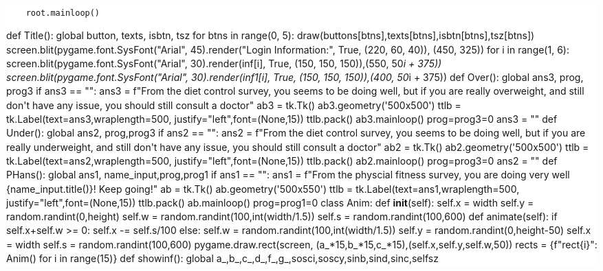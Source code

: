         root.mainloop()
def Title():
    global button, texts, isbtn, tsz
    for btns in range(0, 5):
        draw(buttons[btns],texts[btns],isbtn[btns],tsz[btns])
    screen.blit(pygame.font.SysFont("Arial", 45).render("Login Information:", True, (220, 60, 40)), (450, 325))
    for i in range(1, 6):
        screen.blit(pygame.font.SysFont("Arial", 30).render(inf[i], True, (150, 150, 150)),(550, 50*i + 375))
        screen.blit(pygame.font.SysFont("Arial", 30).render(inf1[i], True, (150, 150, 150)),(400, 50*i + 375))
def Over():
    global ans3, prog, prog3
    if ans3 == "":
        ans3 = f"From the diet control survey, you seems to be doing well, but if you are really overweight, and still don't have any issue, you should still consult a doctor"
    ab3 = tk.Tk()
    ab3.geometry('500x500')
    ttlb = tk.Label(text=ans3,wraplength=500, justify="left",font=(None,15))
    ttlb.pack()
    ab3.mainloop()
    prog=prog3=0
    ans3 = ""
def Under():
    global ans2, prog,prog3
    if ans2 == "":
        ans2 = f"From the diet control survey, you seems to be doing well, but if you are really underweight, and still don't have any issue, you should still consult a doctor"
    ab2 = tk.Tk()
    ab2.geometry('500x500')
    ttlb = tk.Label(text=ans2,wraplength=500, justify="left",font=(None,15))
    ttlb.pack()
    ab2.mainloop()
    prog=prog3=0
    ans2 = ""
def PHans():
    global ans1, name_input,prog,prog1
    if ans1 == "":
        ans1 = f"From the physcial fitness survey, you are doing very well {name_input.title()}! Keep going!"
    ab = tk.Tk()
    ab.geometry('500x550')
    ttlb = tk.Label(text=ans1,wraplength=500, justify="left",font=(None,15))
    ttlb.pack()
    ab.mainloop()
    prog=prog1=0
class Anim:
    def __init__(self):
        self.x = width
        self.y = random.randint(0,height)
        self.w = random.randint(100,int(width/1.5))
        self.s = random.randint(100,600)
    def animate(self):
        if self.x+self.w >= 0: self.x -= self.s/100
        else: 
            self.w = random.randint(100,int(width/1.5))
            self.y = random.randint(0,height-50)
            self.x = width
            self.s = random.randint(100,600)
        pygame.draw.rect(screen, (a_*15,b_*15,c_*15),(self.x,self.y,self.w,50))
rects = {f"rect{i}": Anim() for i in range(15)}
def showinf():
    global a_,b_,c_,d_,f_,g_,sosci,soscy,sinb,sind,sinc,selfsz